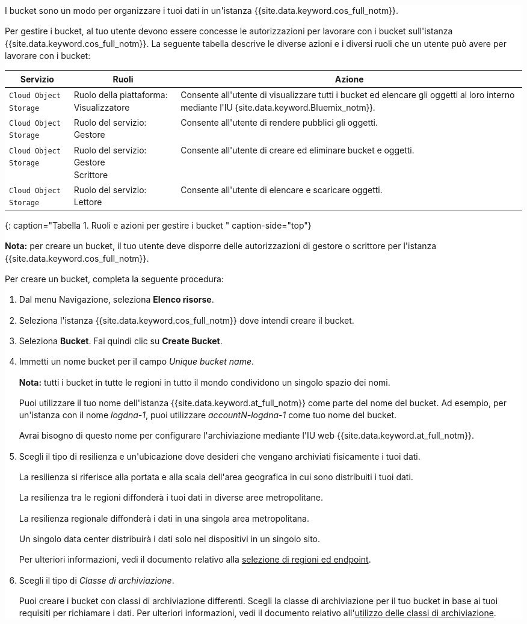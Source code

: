 I bucket sono un modo per organizzare i tuoi dati in un'istanza {{site.data.keyword.cos_full_notm}}.  

Per gestire i bucket, al tuo utente devono essere concesse le autorizzazioni per lavorare con i bucket sull'istanza {{site.data.keyword.cos_full_notm}}. La seguente tabella descrive le diverse azioni e i diversi ruoli che un utente può avere per lavorare con i bucket: 

|Servizio|Ruoli|Azione | 
|----------------------------|-------------------------|------------------------------------|       
| `Cloud Object Storage`     |Ruolo della piattaforma: Visualizzatore |Consente all'utente di visualizzare tutti i bucket ed elencare gli oggetti al loro interno mediante l'IU {site.data.keyword.Bluemix_notm}}. |
| `Cloud Object Storage`     |Ruolo del servizio: Gestore |Consente all'utente di rendere pubblici gli oggetti. |
| `Cloud Object Storage`     |Ruolo del servizio: Gestore </br>Scrittore |Consente all'utente di creare ed eliminare bucket e oggetti. | 
| `Cloud Object Storage`     |Ruolo del servizio: Lettore |Consente all'utente di elencare e scaricare oggetti. |
{: caption="Tabella 1. Ruoli e azioni per gestire i bucket " caption-side="top"} 

**Nota:** per creare un bucket, il tuo utente deve disporre delle autorizzazioni di gestore o scrittore per l'istanza {{site.data.keyword.cos_full_notm}}. 

Per creare un bucket, completa la seguente procedura: 

1. Dal menu Navigazione, seleziona **Elenco risorse**.

2. Seleziona l'istanza {{site.data.keyword.cos_full_notm}} dove intendi creare il bucket. 

3. Seleziona **Bucket**. Fai quindi clic su **Create Bucket**. 

4. Immetti un nome bucket per il campo *Unique bucket name*. 

    **Nota:** tutti i bucket in tutte le regioni in tutto il mondo condividono un singolo spazio dei nomi.  

    Puoi utilizzare il tuo nome dell'istanza {{site.data.keyword.at_full_notm}} come parte del nome del bucket. Ad esempio, per un'istanza con il nome *logdna-1*, puoi utilizzare *accountN-logdna-1* come tuo nome del bucket. 

    Avrai bisogno di questo nome per configurare l'archiviazione mediante l'IU web {{site.data.keyword.at_full_notm}}. 

5. Scegli il tipo di resilienza e un'ubicazione dove desideri che vengano archiviati fisicamente i tuoi dati. 

    La resilienza si riferisce alla portata e alla scala dell'area geografica in cui sono distribuiti i tuoi dati.  
    
    La resilienza tra le regioni diffonderà i tuoi dati in diverse aree metropolitane. 
    
    La resilienza regionale diffonderà i dati in una singola area metropolitana.  
    
    Un singolo data center distribuirà i dati solo nei dispositivi in un singolo sito. 

    Per ulteriori informazioni, vedi il documento relativo alla [selezione di regioni ed endpoint](/docs/services/cloud-object-storage?topic=cloud-object-storage-endpoints#endpoints). 

6. Scegli il tipo di *Classe di archiviazione*. 

    Puoi creare i bucket con classi di archiviazione differenti. Scegli la classe di archiviazione per il tuo bucket in base ai tuoi requisiti per richiamare i dati. Per ulteriori informazioni, vedi il documento relativo all'[utilizzo delle classi di archiviazione](/docs/services/cloud-object-storage?topic=cloud-object-storage-use-storage-classes#use-storage-classes). 
